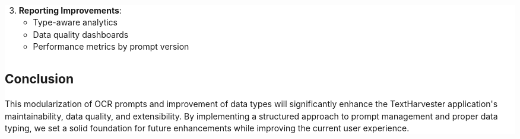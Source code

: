 3. **Reporting Improvements**:
   - Type-aware analytics
   - Data quality dashboards
   - Performance metrics by prompt version

## Conclusion

This modularization of OCR prompts and improvement of data types will significantly enhance the TextHarvester application's maintainability, data quality, and extensibility. By implementing a structured approach to prompt management and proper data typing, we set a solid foundation for future enhancements while improving the current user experience. 